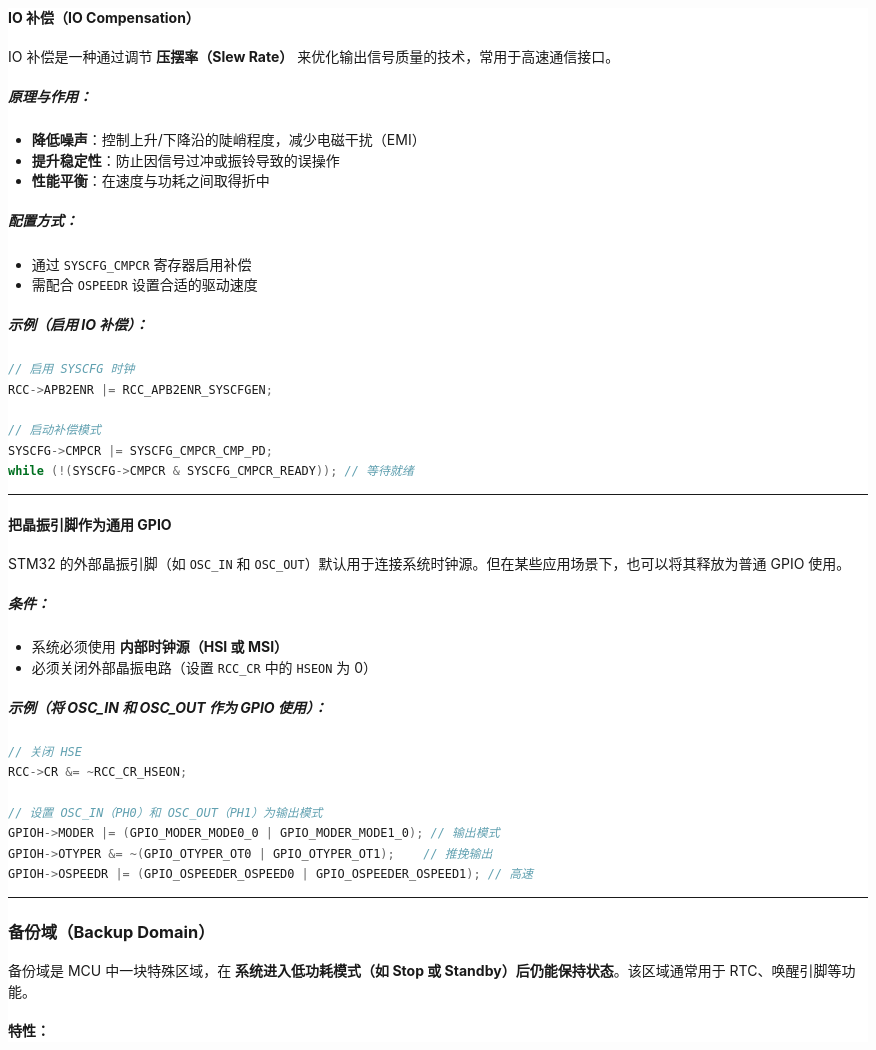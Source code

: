 #### IO 补偿（IO Compensation）

IO 补偿是一种通过调节 **压摆率（Slew Rate）** 来优化输出信号质量的技术，常用于高速通信接口。

##### 原理与作用：

- **降低噪声**：控制上升/下降沿的陡峭程度，减少电磁干扰（EMI）
- **提升稳定性**：防止因信号过冲或振铃导致的误操作
- **性能平衡**：在速度与功耗之间取得折中

##### 配置方式：

- 通过 `SYSCFG_CMPCR` 寄存器启用补偿
- 需配合 `OSPEEDR` 设置合适的驱动速度

##### 示例（启用 IO 补偿）：

```c
// 启用 SYSCFG 时钟
RCC->APB2ENR |= RCC_APB2ENR_SYSCFGEN;

// 启动补偿模式
SYSCFG->CMPCR |= SYSCFG_CMPCR_CMP_PD;
while (!(SYSCFG->CMPCR & SYSCFG_CMPCR_READY)); // 等待就绪
```

---

#### 把晶振引脚作为通用 GPIO

STM32 的外部晶振引脚（如 `OSC_IN` 和 `OSC_OUT`）默认用于连接系统时钟源。但在某些应用场景下，也可以将其释放为普通 GPIO 使用。

##### 条件：

- 系统必须使用 **内部时钟源（HSI 或 MSI）**
- 必须关闭外部晶振电路（设置 `RCC_CR` 中的 `HSEON` 为 0）

##### 示例（将 OSC_IN 和 OSC_OUT 作为 GPIO 使用）：

```c
// 关闭 HSE
RCC->CR &= ~RCC_CR_HSEON;

// 设置 OSC_IN（PH0）和 OSC_OUT（PH1）为输出模式
GPIOH->MODER |= (GPIO_MODER_MODE0_0 | GPIO_MODER_MODE1_0); // 输出模式
GPIOH->OTYPER &= ~(GPIO_OTYPER_OT0 | GPIO_OTYPER_OT1);    // 推挽输出
GPIOH->OSPEEDR |= (GPIO_OSPEEDER_OSPEED0 | GPIO_OSPEEDER_OSPEED1); // 高速
```

---

### 备份域（Backup Domain）

备份域是 MCU 中一块特殊区域，在 **系统进入低功耗模式（如 Stop 或 Standby）后仍能保持状态**。该区域通常用于 RTC、唤醒引脚等功能。

#### 特性：
